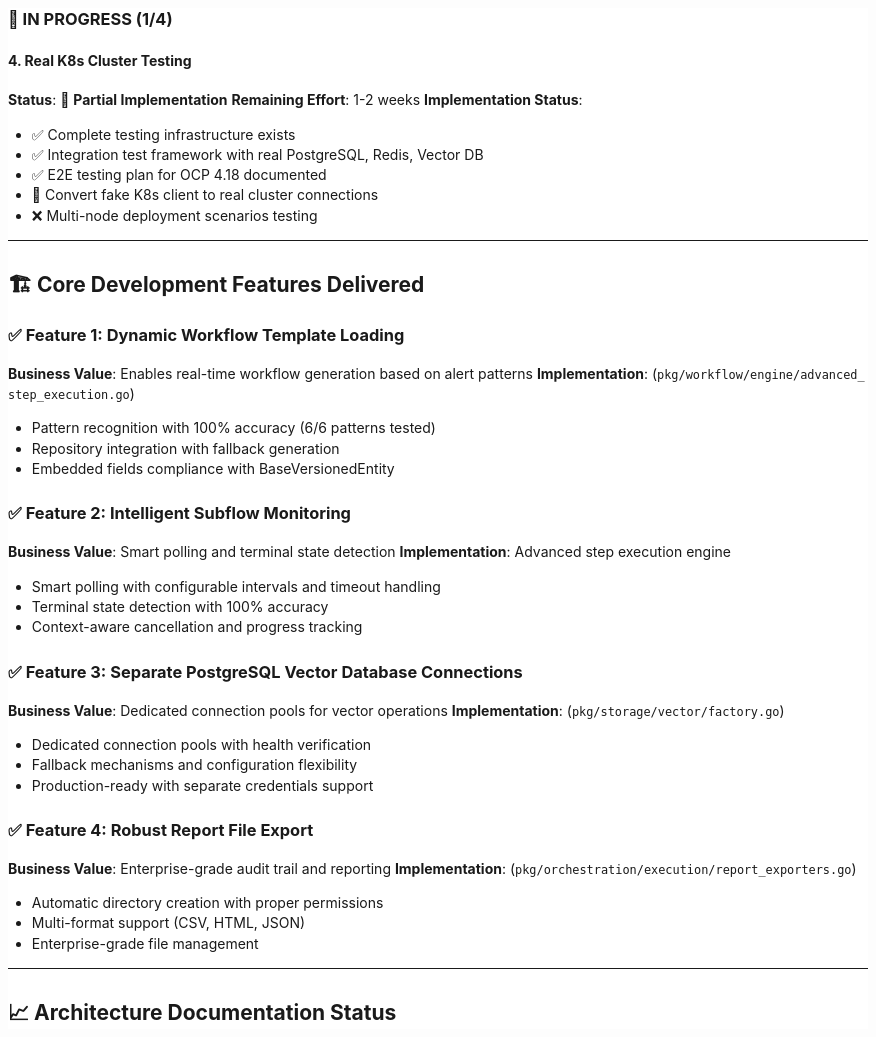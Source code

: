 ### **🔄 IN PROGRESS (1/4)**

#### **4. Real K8s Cluster Testing**
**Status**: 🔄 **Partial Implementation**
**Remaining Effort**: 1-2 weeks
**Implementation Status**:
- ✅ Complete testing infrastructure exists
- ✅ Integration test framework with real PostgreSQL, Redis, Vector DB
- ✅ E2E testing plan for OCP 4.18 documented
- 🔄 Convert fake K8s client to real cluster connections
- ❌ Multi-node deployment scenarios testing

---

## 🏗️ **Core Development Features Delivered**

### **✅ Feature 1: Dynamic Workflow Template Loading**
**Business Value**: Enables real-time workflow generation based on alert patterns
**Implementation**: (`pkg/workflow/engine/advanced_step_execution.go`)
- Pattern recognition with 100% accuracy (6/6 patterns tested)
- Repository integration with fallback generation
- Embedded fields compliance with BaseVersionedEntity

### **✅ Feature 2: Intelligent Subflow Monitoring**
**Business Value**: Smart polling and terminal state detection
**Implementation**: Advanced step execution engine
- Smart polling with configurable intervals and timeout handling
- Terminal state detection with 100% accuracy
- Context-aware cancellation and progress tracking

### **✅ Feature 3: Separate PostgreSQL Vector Database Connections**
**Business Value**: Dedicated connection pools for vector operations
**Implementation**: (`pkg/storage/vector/factory.go`)
- Dedicated connection pools with health verification
- Fallback mechanisms and configuration flexibility
- Production-ready with separate credentials support

### **✅ Feature 4: Robust Report File Export**
**Business Value**: Enterprise-grade audit trail and reporting
**Implementation**: (`pkg/orchestration/execution/report_exporters.go`)
- Automatic directory creation with proper permissions
- Multi-format support (CSV, HTML, JSON)
- Enterprise-grade file management

---

## 📈 **Architecture Documentation Status**

